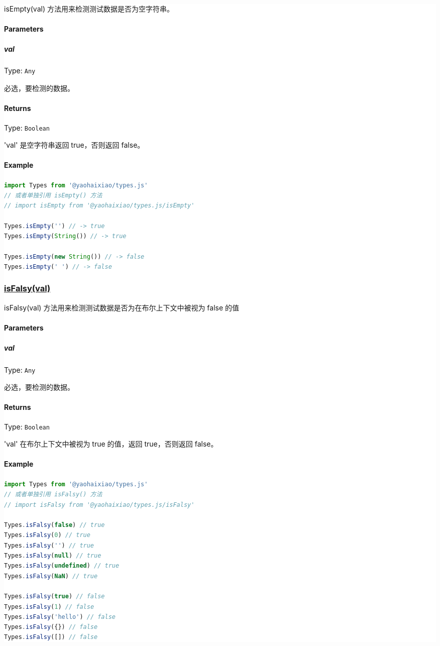 isEmpty(val) 方法用来检测测试数据是否为空字符串。

#### Parameters

##### val

Type: `Any`

必选，要检测的数据。

#### Returns

Type: `Boolean`

'val' 是空字符串返回 true，否则返回 false。

#### Example

```js
import Types from '@yaohaixiao/types.js'
// 或者单独引用 isEmpty() 方法
// import isEmpty from '@yaohaixiao/types.js/isEmpty'

Types.isEmpty('') // -> true
Types.isEmpty(String()) // -> true

Types.isEmpty(new String()) // -> false
Types.isEmpty(' ') // -> false
```

### [isFalsy(val)](https://yaohaixiao.github.io/types.js/#method-isFalsy)

isFalsy(val) 方法用来检测测试数据是否为在布尔上下文中被视为 false 的值

#### Parameters

##### val

Type: `Any`

必选，要检测的数据。

#### Returns

Type: `Boolean`

'val' 在布尔上下文中被视为 true 的值，返回 true，否则返回 false。

#### Example

```js
import Types from '@yaohaixiao/types.js'
// 或者单独引用 isFalsy() 方法
// import isFalsy from '@yaohaixiao/types.js/isFalsy'

Types.isFalsy(false) // true
Types.isFalsy(0) // true
Types.isFalsy('') // true
Types.isFalsy(null) // true
Types.isFalsy(undefined) // true
Types.isFalsy(NaN) // true

Types.isFalsy(true) // false
Types.isFalsy(1) // false
Types.isFalsy('hello') // false
Types.isFalsy({}) // false
Types.isFalsy([]) // false
```
